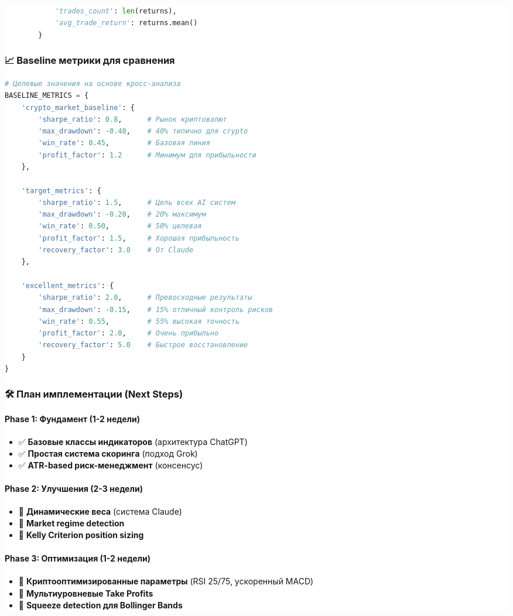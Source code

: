 ```python
            'trades_count': len(returns),
            'avg_trade_return': returns.mean()
        }
```

### 📈 Baseline метрики для сравнения

```python
# Целевые значения на основе кросс-анализа
BASELINE_METRICS = {
    'crypto_market_baseline': {
        'sharpe_ratio': 0.8,      # Рынок криптовалют
        'max_drawdown': -0.40,    # 40% типично для crypto
        'win_rate': 0.45,         # Базовая линия
        'profit_factor': 1.2      # Минимум для прибыльности
    },
    
    'target_metrics': {
        'sharpe_ratio': 1.5,      # Цель всех AI систем
        'max_drawdown': -0.20,    # 20% максимум
        'win_rate': 0.50,         # 50% целевая
        'profit_factor': 1.5,     # Хорошая прибыльность
        'recovery_factor': 3.0    # От Claude
    },
    
    'excellent_metrics': {
        'sharpe_ratio': 2.0,      # Превосходные результаты
        'max_drawdown': -0.15,    # 15% отличный контроль рисков
        'win_rate': 0.55,         # 55% высокая точность
        'profit_factor': 2.0,     # Очень прибыльно
        'recovery_factor': 5.0    # Быстрое восстановление
    }
}
```

### 🛠 План имплементации (Next Steps)

#### Phase 1: Фундамент (1-2 недели)
- ✅ **Базовые классы индикаторов** (архитектура ChatGPT)
- ✅ **Простая система скоринга** (подход Grok)
- ✅ **ATR-based риск-менеджмент** (консенсус)

#### Phase 2: Улучшения (2-3 недели)  
- 🔄 **Динамические веса** (система Claude)
- 🔄 **Market regime detection**
- 🔄 **Kelly Criterion position sizing**

#### Phase 3: Оптимизация (1-2 недели)
- 🔄 **Криптооптимизированные параметры** (RSI 25/75, ускоренный MACD)
- 🔄 **Мультиуровневые Take Profits**
- 🔄 **Squeeze detection для Bollinger Bands**

